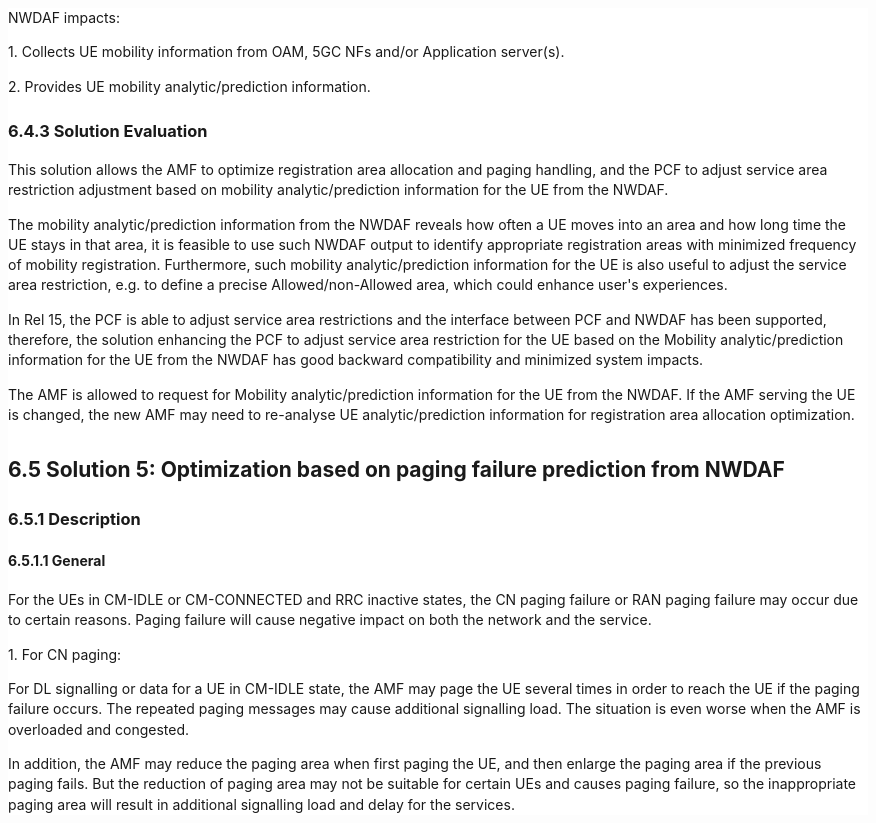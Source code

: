 NWDAF impacts:

1\. Collects UE mobility information from OAM, 5GC NFs and/or
Application server(s).

2\. Provides UE mobility analytic/prediction information.

### 6.4.3 Solution Evaluation

This solution allows the AMF to optimize registration area allocation
and paging handling, and the PCF to adjust service area restriction
adjustment based on mobility analytic/prediction information for the UE
from the NWDAF.

The mobility analytic/prediction information from the NWDAF reveals how
often a UE moves into an area and how long time the UE stays in that
area, it is feasible to use such NWDAF output to identify appropriate
registration areas with minimized frequency of mobility registration.
Furthermore, such mobility analytic/prediction information for the UE is
also useful to adjust the service area restriction, e.g. to define a
precise Allowed/non-Allowed area, which could enhance user\'s
experiences.

In Rel 15, the PCF is able to adjust service area restrictions and the
interface between PCF and NWDAF has been supported, therefore, the
solution enhancing the PCF to adjust service area restriction for the UE
based on the Mobility analytic/prediction information for the UE from
the NWDAF has good backward compatibility and minimized system impacts.

The AMF is allowed to request for Mobility analytic/prediction
information for the UE from the NWDAF. If the AMF serving the UE is
changed, the new AMF may need to re-analyse UE analytic/prediction
information for registration area allocation optimization.

6.5 Solution 5: Optimization based on paging failure prediction from NWDAF
--------------------------------------------------------------------------

### 6.5.1 Description

#### 6.5.1.1 General

For the UEs in CM-IDLE or CM-CONNECTED and RRC inactive states, the CN
paging failure or RAN paging failure may occur due to certain reasons.
Paging failure will cause negative impact on both the network and the
service.

1\. For CN paging:

For DL signalling or data for a UE in CM-IDLE state, the AMF may page
the UE several times in order to reach the UE if the paging failure
occurs. The repeated paging messages may cause additional signalling
load. The situation is even worse when the AMF is overloaded and
congested.

In addition, the AMF may reduce the paging area when first paging the
UE, and then enlarge the paging area if the previous paging fails. But
the reduction of paging area may not be suitable for certain UEs and
causes paging failure, so the inappropriate paging area will result in
additional signalling load and delay for the services.
